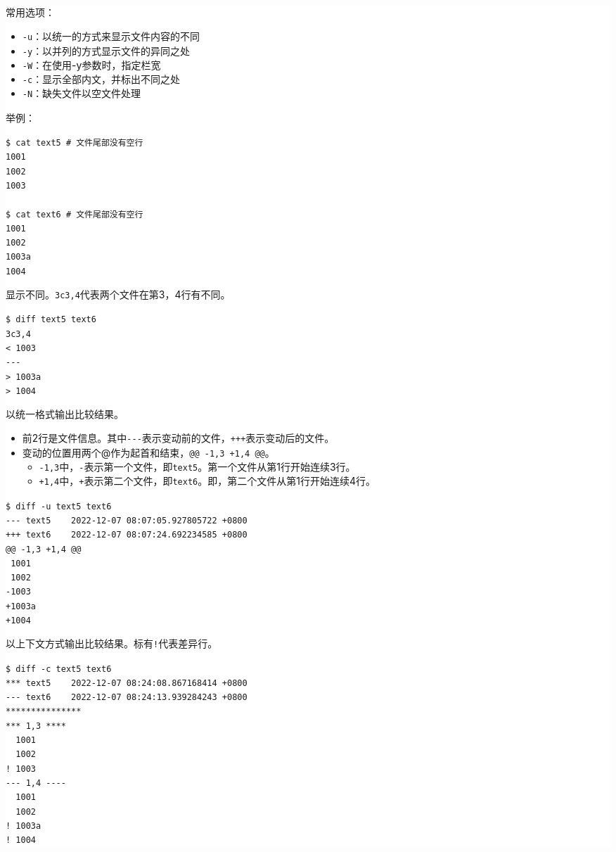 常用选项：

- `-u`：以统一的方式来显示文件内容的不同
- `-y`：以并列的方式显示文件的异同之处
- `-W`：在使用-y参数时，指定栏宽
- `-c`：显示全部内文，并标出不同之处
- `-N`：缺失文件以空文件处理

举例：

```
$ cat text5 # 文件尾部没有空行
1001
1002
1003

$ cat text6 # 文件尾部没有空行
1001
1002
1003a
1004
```

显示不同。`3c3,4`代表两个文件在第3，4行有不同。

```
$ diff text5 text6
3c3,4
< 1003
---
> 1003a
> 1004
```

以统一格式输出比较结果。

* 前2行是文件信息。其中`---`表示变动前的文件，`+++`表示变动后的文件。
* 变动的位置用两个@作为起首和结束，`@@ -1,3 +1,4 @@`。
  * `-1,3`中，`-`表示第一个文件，即`text5`。第一个文件从第1行开始连续3行。
  * `+1,4`中，`+`表示第二个文件，即`text6`。即，第二个文件从第1行开始连续4行。

```
$ diff -u text5 text6
--- text5    2022-12-07 08:07:05.927805722 +0800
+++ text6    2022-12-07 08:07:24.692234585 +0800
@@ -1,3 +1,4 @@
 1001
 1002
-1003
+1003a
+1004
```

以上下文方式输出比较结果。标有`!`代表差异行。

```
$ diff -c text5 text6
*** text5    2022-12-07 08:24:08.867168414 +0800
--- text6    2022-12-07 08:24:13.939284243 +0800
***************
*** 1,3 ****
  1001
  1002
! 1003
--- 1,4 ----
  1001
  1002
! 1003a
! 1004
```